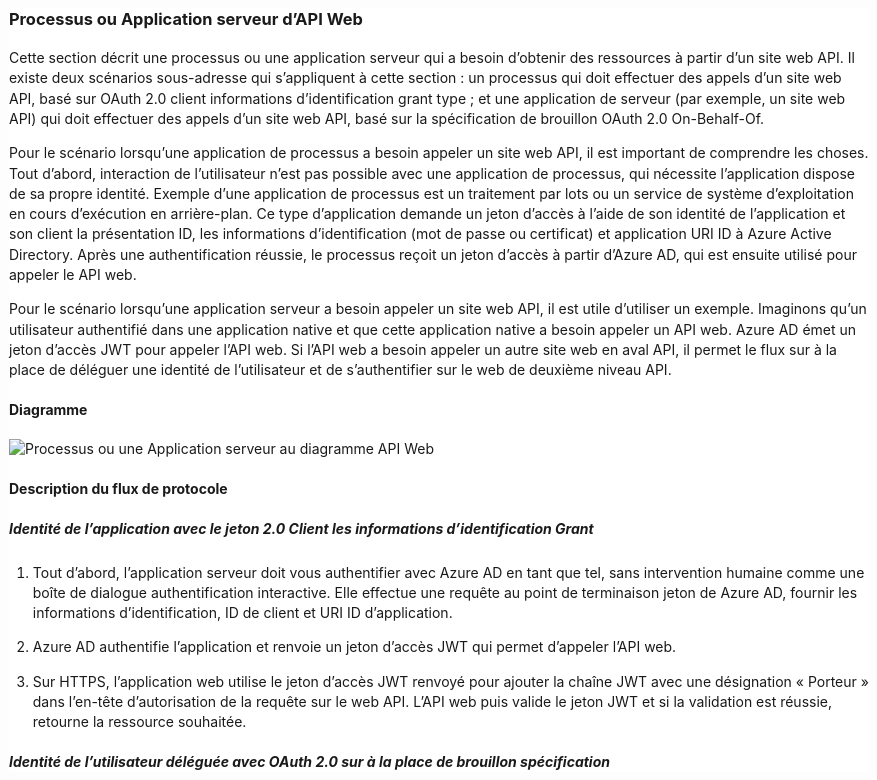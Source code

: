 ### <a name="daemon-or-server-application-to-web-api"></a>Processus ou Application serveur d’API Web


Cette section décrit une processus ou une application serveur qui a besoin d’obtenir des ressources à partir d’un site web API. Il existe deux scénarios sous-adresse qui s’appliquent à cette section : un processus qui doit effectuer des appels d’un site web API, basé sur OAuth 2.0 client informations d’identification grant type ; et une application de serveur (par exemple, un site web API) qui doit effectuer des appels d’un site web API, basé sur la spécification de brouillon OAuth 2.0 On-Behalf-Of.

Pour le scénario lorsqu’une application de processus a besoin appeler un site web API, il est important de comprendre les choses. Tout d’abord, interaction de l’utilisateur n’est pas possible avec une application de processus, qui nécessite l’application dispose de sa propre identité. Exemple d’une application de processus est un traitement par lots ou un service de système d’exploitation en cours d’exécution en arrière-plan. Ce type d’application demande un jeton d’accès à l’aide de son identité de l’application et son client la présentation ID, les informations d’identification (mot de passe ou certificat) et application URI ID à Azure Active Directory. Après une authentification réussie, le processus reçoit un jeton d’accès à partir d’Azure AD, qui est ensuite utilisé pour appeler le API web.

Pour le scénario lorsqu’une application serveur a besoin appeler un site web API, il est utile d’utiliser un exemple. Imaginons qu’un utilisateur authentifié dans une application native et que cette application native a besoin appeler un API web. Azure AD émet un jeton d’accès JWT pour appeler l’API web. Si l’API web a besoin appeler un autre site web en aval API, il permet le flux sur à la place de déléguer une identité de l’utilisateur et de s’authentifier sur le web de deuxième niveau API.

#### <a name="diagram"></a>Diagramme

![Processus ou une Application serveur au diagramme API Web](./media/active-directory-authentication-scenarios/daemon_server_app_to_web_api.png)

#### <a name="description-of-protocol-flow"></a>Description du flux de protocole

##### <a name="application-identity-with-oauth-20-client-credentials-grant"></a>Identité de l’application avec le jeton 2.0 Client les informations d’identification Grant

1. Tout d’abord, l’application serveur doit vous authentifier avec Azure AD en tant que tel, sans intervention humaine comme une boîte de dialogue authentification interactive. Elle effectue une requête au point de terminaison jeton de Azure AD, fournir les informations d’identification, ID de client et URI ID d’application.


2. Azure AD authentifie l’application et renvoie un jeton d’accès JWT qui permet d’appeler l’API web.


3. Sur HTTPS, l’application web utilise le jeton d’accès JWT renvoyé pour ajouter la chaîne JWT avec une désignation « Porteur » dans l’en-tête d’autorisation de la requête sur le web API. L’API web puis valide le jeton JWT et si la validation est réussie, retourne la ressource souhaitée.


##### <a name="delegated-user-identity-with-oauth-20-on-behalf-of-draft-specification"></a>Identité de l’utilisateur déléguée avec OAuth 2.0 sur à la place de brouillon spécification
